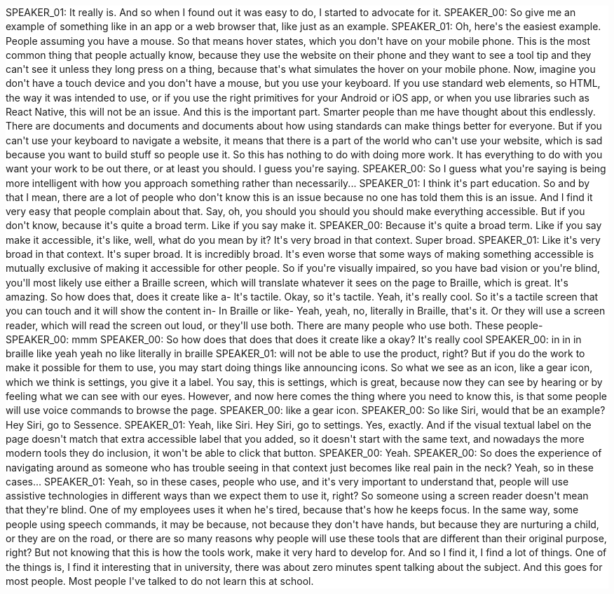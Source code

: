 SPEAKER_01:  It really is. And so when I found out it was easy to do, I started to advocate for it.
SPEAKER_00:  So give me an example of something like in an app or a web browser that, like just as an example.
SPEAKER_01:  Oh, here's the easiest example. People assuming you have a mouse. So that means hover states, which you don't have on your mobile phone. This is the most common thing that people actually know, because they use the website on their phone and they want to see a tool tip and they can't see it unless they long press on a thing, because that's what simulates the hover on your mobile phone. Now, imagine you don't have a touch device and you don't have a mouse, but you use your keyboard. If you use standard web elements, so HTML, the way it was intended to use, or if you use the right primitives for your Android or iOS app, or when you use libraries such as React Native, this will not be an issue. And this is the important part. Smarter people than me have thought about this endlessly. There are documents and documents and documents about how using standards can make things better for everyone. But if you can't use your keyboard to navigate a website, it means that there is a part of the world who can't use your website, which is sad because you want to build stuff so people use it. So this has nothing to do with doing more work. It has everything to do with you want your work to be out there, or at least you should. I guess you're saying.
SPEAKER_00:  So I guess what you're saying is being more intelligent with how you approach something rather than necessarily...
SPEAKER_01:  I think it's part education. So and by that I mean, there are a lot of people who don't know this is an issue because no one has told them this is an issue. And I find it very easy that people complain about that. Say, oh, you should you should you should make everything accessible. But if you don't know, because it's quite a broad term. Like if you say make it.
SPEAKER_00:  Because it's quite a broad term. Like if you say make it accessible, it's like, well, what do you mean by it? It's very broad in that context. Super broad.
SPEAKER_01:  Like it's very broad in that context. It's super broad. It is incredibly broad. It's even worse that some ways of making something accessible is mutually exclusive of making it accessible for other people. So if you're visually impaired, so you have bad vision or you're blind, you'll most likely use either a Braille screen, which will translate whatever it sees on the page to Braille, which is great. It's amazing. So how does that, does it create like a- It's tactile. Okay, so it's tactile. Yeah, it's really cool. So it's a tactile screen that you can touch and it will show the content in- In Braille or like- Yeah, yeah, no, literally in Braille, that's it. Or they will use a screen reader, which will read the screen out loud, or they'll use both. There are many people who use both. These people-
SPEAKER_00:  mmm
SPEAKER_00:  So how does that does that does it create like a okay? It's really cool
SPEAKER_00:  in in in braille like yeah yeah no like literally in braille
SPEAKER_01:  will not be able to use the product, right? But if you do the work to make it possible for them to use, you may start doing things like announcing icons. So what we see as an icon, like a gear icon, which we think is settings, you give it a label. You say, this is settings, which is great, because now they can see by hearing or by feeling what we can see with our eyes. However, and now here comes the thing where you need to know this, is that some people will use voice commands to browse the page.
SPEAKER_00:  like a gear icon.
SPEAKER_00:  So like Siri, would that be an example? Hey Siri, go to Sessence.
SPEAKER_01:  Yeah, like Siri. Hey Siri, go to settings. Yes, exactly. And if the visual textual label on the page doesn't match that extra accessible label that you added, so it doesn't start with the same text, and nowadays the more modern tools they do inclusion, it won't be able to click that button.
SPEAKER_00:  Yeah.
SPEAKER_00:  So does the experience of navigating around as someone who has trouble seeing in that context just becomes like real pain in the neck? Yeah, so in these cases...
SPEAKER_01:  Yeah, so in these cases, people who use, and it's very important to understand that, people will use assistive technologies in different ways than we expect them to use it, right? So someone using a screen reader doesn't mean that they're blind. One of my employees uses it when he's tired, because that's how he keeps focus. In the same way, some people using speech commands, it may be because, not because they don't have hands, but because they are nurturing a child, or they are on the road, or there are so many reasons why people will use these tools that are different than their original purpose, right? But not knowing that this is how the tools work, make it very hard to develop for. And so I find it, I find a lot of things. One of the things is, I find it interesting that in university, there was about zero minutes spent talking about the subject. And this goes for most people. Most people I've talked to do not learn this at school.